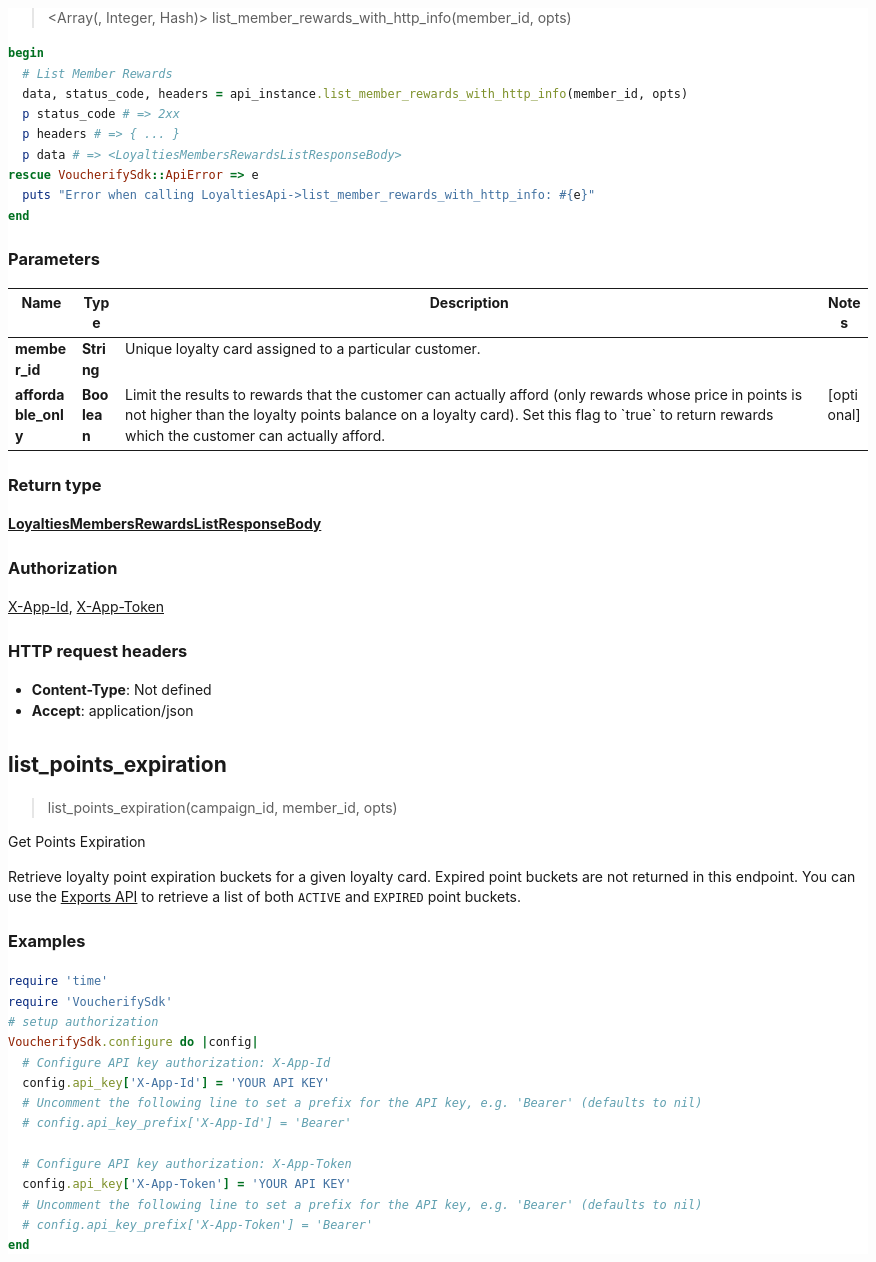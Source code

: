 > <Array(<LoyaltiesMembersRewardsListResponseBody>, Integer, Hash)> list_member_rewards_with_http_info(member_id, opts)

```ruby
begin
  # List Member Rewards
  data, status_code, headers = api_instance.list_member_rewards_with_http_info(member_id, opts)
  p status_code # => 2xx
  p headers # => { ... }
  p data # => <LoyaltiesMembersRewardsListResponseBody>
rescue VoucherifySdk::ApiError => e
  puts "Error when calling LoyaltiesApi->list_member_rewards_with_http_info: #{e}"
end
```

### Parameters

| Name | Type | Description | Notes |
| ---- | ---- | ----------- | ----- |
| **member_id** | **String** | Unique loyalty card assigned to a particular customer. |  |
| **affordable_only** | **Boolean** | Limit the results to rewards that the customer can actually afford (only rewards whose price in points is not higher than the loyalty points balance on a loyalty card). Set this flag to &#x60;true&#x60; to return rewards which the customer can actually afford. | [optional] |

### Return type

[**LoyaltiesMembersRewardsListResponseBody**](LoyaltiesMembersRewardsListResponseBody.md)

### Authorization

[X-App-Id](../README.md#X-App-Id), [X-App-Token](../README.md#X-App-Token)

### HTTP request headers

- **Content-Type**: Not defined
- **Accept**: application/json


## list_points_expiration

> <LoyaltiesMembersPointsExpirationListResponseBody> list_points_expiration(campaign_id, member_id, opts)

Get Points Expiration

Retrieve loyalty point expiration buckets for a given loyalty card. Expired point buckets are not returned in this endpoint. You can use the [Exports API](ref:create-export) to retrieve a list of both `ACTIVE` and `EXPIRED` point buckets.

### Examples

```ruby
require 'time'
require 'VoucherifySdk'
# setup authorization
VoucherifySdk.configure do |config|
  # Configure API key authorization: X-App-Id
  config.api_key['X-App-Id'] = 'YOUR API KEY'
  # Uncomment the following line to set a prefix for the API key, e.g. 'Bearer' (defaults to nil)
  # config.api_key_prefix['X-App-Id'] = 'Bearer'

  # Configure API key authorization: X-App-Token
  config.api_key['X-App-Token'] = 'YOUR API KEY'
  # Uncomment the following line to set a prefix for the API key, e.g. 'Bearer' (defaults to nil)
  # config.api_key_prefix['X-App-Token'] = 'Bearer'
end

```